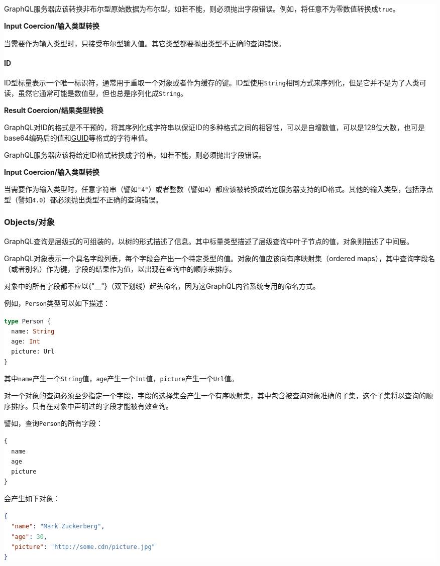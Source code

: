 GraphQL服务器应该转换非布尔型原始数据为布尔型，如若不能，则必须抛出字段错误。例如，将任意不为零数值转换成`true`。

**Input Coercion/输入类型转换**

当需要作为输入类型时，只接受布尔型输入值。其它类型都要抛出类型不正确的查询错误。


#### ID

ID型标量表示一个唯一标识符，通常用于重取一个对象或者作为缓存的键。ID型使用`String`相同方式来序列化，但是它并不是为了人类可读，虽然它通常可能是数值型，但也总是序列化成`String`。

**Result Coercion/结果类型转换**

GraphQL对ID的格式是不干预的，将其序列化成字符串以保证ID的多种格式之间的相容性，可以是自增数值，可以是128位大数，也可是base64编码后的值和[GUID](http://en.wikipedia.org/wiki/Globally_unique_identifier)等格式的字符串值。

GraphQL服务器应该将给定ID格式转换成字符串，如若不能，则必须抛出字段错误。

**Input Coercion/输入类型转换**

当需要作为输入类型时，任意字符串（譬如`"4"`）或者整数（譬如`4`）都应该被转换成给定服务器支持的ID格式。其他的输入类型，包括浮点型（譬如`4.0`）都必须抛出类型不正确的查询错误。


### Objects/对象

GraphQL查询是层级式的可组装的，以树的形式描述了信息。其中标量类型描述了层级查询中叶子节点的值，对象则描述了中间层。

GraphQL对象表示一个具名字段列表，每个字段会产出一个特定类型的值。对象的值应该向有序映射集（ordered maps），其中查询字段名（或者别名）作为键，字段的结果作为值，以出现在查询中的顺序来排序。

对象中的所有字段都不应以{"__"}（双下划线）起头命名，因为这GraphQL内省系统专用的命名方式。

例如，`Person`类型可以如下描述：

```GraphQL
type Person {
  name: String
  age: Int
  picture: Url
}
```

其中`name`产生一个`String`值，`age`产生一个`Int`值，`picture`产生一个`Url`值。

对一个对象的查询必须至少指定一个字段，字段的选择集会产生一个有序映射集，其中包含被查询对象准确的子集，这个子集将以查询的顺序排序。只有在对象中声明过的字段才能被有效查询。

譬如，查询`Person`的所有字段：

```GraphQL
{
  name
  age
  picture
}
```

会产生如下对象：

```json
{
  "name": "Mark Zuckerberg",
  "age": 30,
  "picture": "http://some.cdn/picture.jpg"
}
```
